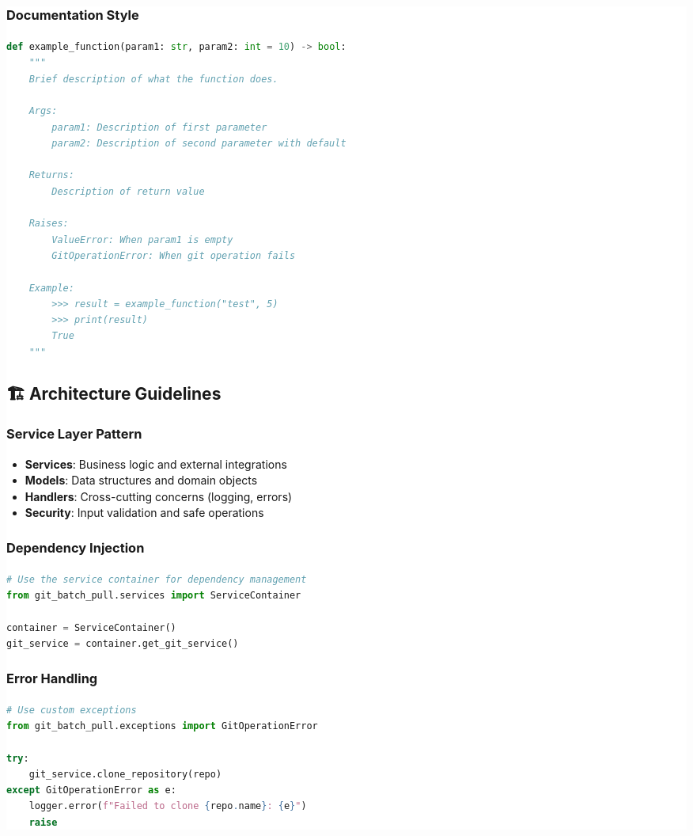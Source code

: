 ### Documentation Style
```python
def example_function(param1: str, param2: int = 10) -> bool:
    """
    Brief description of what the function does.

    Args:
        param1: Description of first parameter
        param2: Description of second parameter with default

    Returns:
        Description of return value

    Raises:
        ValueError: When param1 is empty
        GitOperationError: When git operation fails

    Example:
        >>> result = example_function("test", 5)
        >>> print(result)
        True
    """
```

## 🏗️ Architecture Guidelines

### Service Layer Pattern
- **Services**: Business logic and external integrations
- **Models**: Data structures and domain objects
- **Handlers**: Cross-cutting concerns (logging, errors)
- **Security**: Input validation and safe operations

### Dependency Injection
```python
# Use the service container for dependency management
from git_batch_pull.services import ServiceContainer

container = ServiceContainer()
git_service = container.get_git_service()
```

### Error Handling
```python
# Use custom exceptions
from git_batch_pull.exceptions import GitOperationError

try:
    git_service.clone_repository(repo)
except GitOperationError as e:
    logger.error(f"Failed to clone {repo.name}: {e}")
    raise
```
